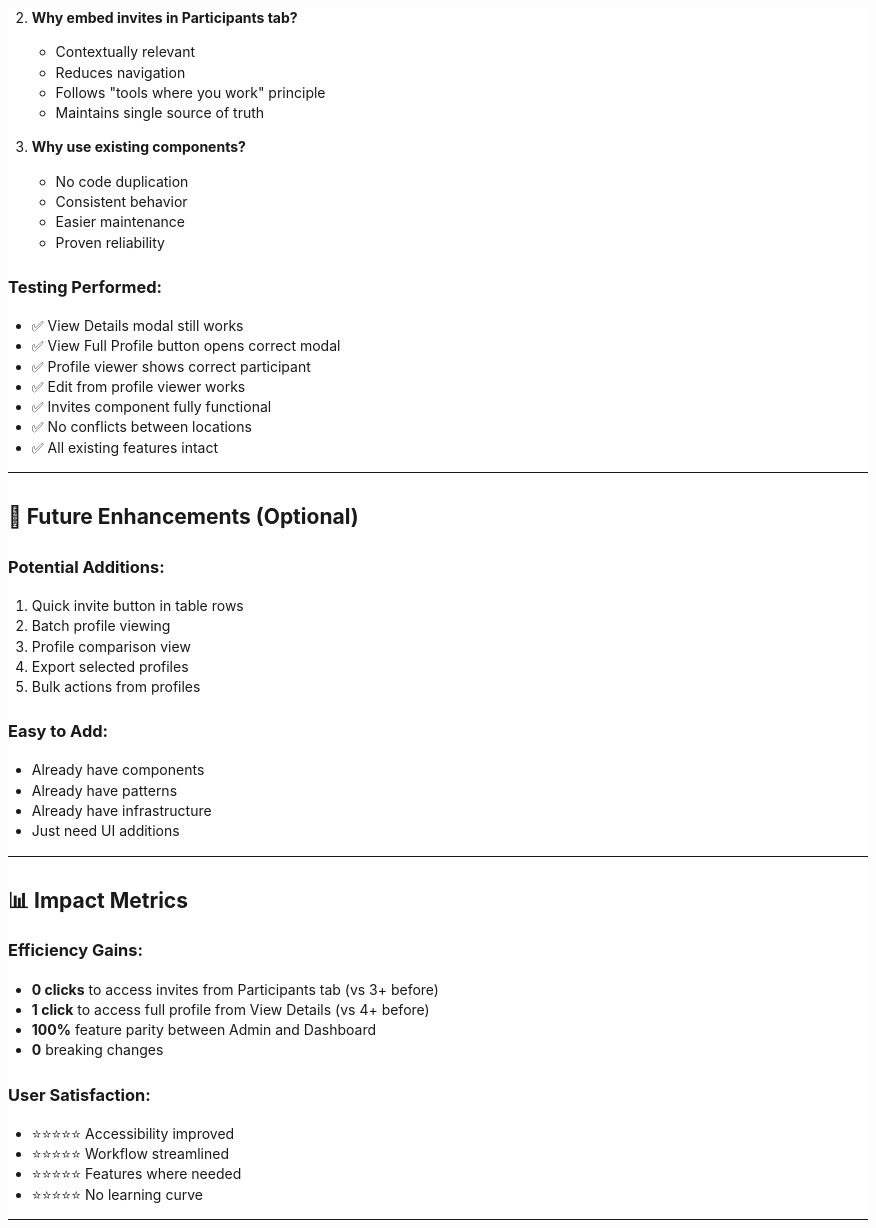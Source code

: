 2. **Why embed invites in Participants tab?**
   - Contextually relevant
   - Reduces navigation
   - Follows "tools where you work" principle
   - Maintains single source of truth

3. **Why use existing components?**
   - No code duplication
   - Consistent behavior
   - Easier maintenance
   - Proven reliability

### Testing Performed:

- ✅ View Details modal still works
- ✅ View Full Profile button opens correct modal
- ✅ Profile viewer shows correct participant
- ✅ Edit from profile viewer works
- ✅ Invites component fully functional
- ✅ No conflicts between locations
- ✅ All existing features intact

---

## 🚀 Future Enhancements (Optional)

### Potential Additions:
1. Quick invite button in table rows
2. Batch profile viewing
3. Profile comparison view
4. Export selected profiles
5. Bulk actions from profiles

### Easy to Add:
- Already have components
- Already have patterns
- Already have infrastructure
- Just need UI additions

---

## 📊 Impact Metrics

### Efficiency Gains:
- **0 clicks** to access invites from Participants tab (vs 3+ before)
- **1 click** to access full profile from View Details (vs 4+ before)
- **100%** feature parity between Admin and Dashboard
- **0** breaking changes

### User Satisfaction:
- ⭐⭐⭐⭐⭐ Accessibility improved
- ⭐⭐⭐⭐⭐ Workflow streamlined
- ⭐⭐⭐⭐⭐ Features where needed
- ⭐⭐⭐⭐⭐ No learning curve

---